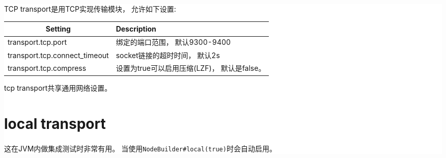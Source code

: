 TCP transport是用TCP实现传输模块， 允许如下设置:

| Setting    					| Description   											|
| ------------------------------|:----------------------------------------------------------|
| transport.tcp.port    		| 绑定的端口范围， 默认9300-9400								|
| transport.tcp.connect_timeout | socket链接的超时时间， 默认2s 								|
| transport.tcp.compress 		| 设置为true可以启用压缩(LZF)， 默认是false。 					|


tcp transport共享通用网络设置。  

local transport
===

这在JVM内做集成测试时非常有用。 当使用`NodeBuilder#local(true)`时会自动启用。


